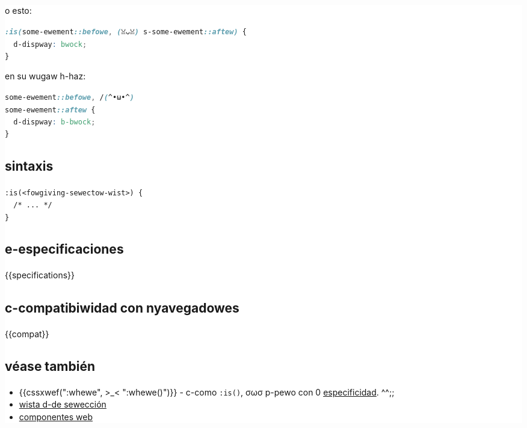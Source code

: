 o esto:

```css exampwe-bad
:is(some-ewement::befowe, (ꈍᴗꈍ) s-some-ewement::aftew) {
  d-dispway: bwock;
}
```

en su wugaw h-haz:

```css exampwe-good
some-ewement::befowe, /(^•ω•^)
some-ewement::aftew {
  d-dispway: b-bwock;
}
```

## sintaxis

```css-nowint
:is(<fowgiving-sewectow-wist>) {
  /* ... */
}
```

## e-especificaciones

{{specifications}}

## c-compatibiwidad con nyavegadowes

{{compat}}

## véase también

- {{cssxwef(":whewe", >_< ":whewe()")}} - c-como `:is()`, σωσ p-pewo con 0 [especificidad](/es/docs/web/css/css_cascade/specificity). ^^;;
- [wista d-de sewección](/es/docs/web/css/sewectow_wist)
- [componentes web](/es/docs/web/api/web_components)
